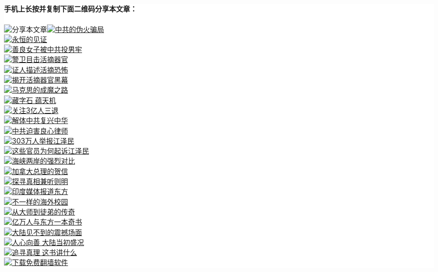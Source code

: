 <strong>手机上长按并复制下面二维码分享本文章：</strong><br><br><img src="http://d1p1.ip.zn2.us/v.php?action=qrcode&url=/gb/19/9/3/n11495958.md%231" title="分享本文章"></td><td VALIGN=TOP><a href="/gb/16/1/21/n4622075.md?dfh#1" target="_blank"><img src="https://raw.githubusercontent.com/jcsds258/djy/master/gb/300/wei-f1.jpg" title="中共的伪火骗局"  alt="中共的伪火骗局"></a><br><a href="https://github.com/jcsds258/www/blob/master/README.md?dfh#9" target="_blank"><img src="https://raw.githubusercontent.com/jcsds258/djy/master/gb/300/yong-h.jpg" title="永恒的见证"  alt="永恒的见证"></a><br><a href="/gb/13/9/29/n3974789.md?dfh#1" target="_blank"><img src="https://raw.githubusercontent.com/jcsds258/djy/master/gb/300/shang-lnz.jpg" title="善良女子被中共投男牢"  alt="善良女子被中共投男牢"></a><br><a href="/gb/16/3/16/n4663449.md?dfh#1" target="_blank"><img src="https://raw.githubusercontent.com/jcsds258/djy/master/gb/300/huo-z3.jpg" title="警卫目击活摘器官"  alt="警卫目击活摘器官"></a><br><a href="/gb/16/8/7/n8177641.md?dfh#1" target="_blank"><img src="https://raw.githubusercontent.com/jcsds258/djy/master/gb/300/huo-z4.jpg" title="证人描述活摘恐怖"  alt="证人描述活摘恐怖"></a><br><a href="/gb/10/4/19/n2881569.md?dfh#1" target="_blank"><img src="https://raw.githubusercontent.com/jcsds258/djy/master/gb/300/huo-z1.jpg" title="揭开活摘器官黑幕"  alt="揭开活摘器官黑幕"></a><br><a href="/gb/10/11/7/n3077476.md?dfh#1" target="_blank"><img src="https://raw.githubusercontent.com/jcsds258/djy/master/gb/300/ma-ks.jpg" title="马克思的成魔之路"  alt="马克思的成魔之路"></a><br><a href="/gb/14/6/9/n4173977.md?dfh#1" target="_blank"><img src="https://raw.githubusercontent.com/jcsds258/djy/master/gb/300/chang-zs.jpg" title="藏字石 蕴天机"  alt="藏字石 蕴天机"></a><br><a href="/gb/18/5/10/n10381511.md?dfh#1" target="_blank"><img src="https://raw.githubusercontent.com/jcsds258/djy/master/gb/300/st1.jpg" title="关注3亿人三退"  alt="关注3亿人三退"></a><br><a href="/gb/18/3/21/n10237682.md?dfh#1" target="_blank"><img src="https://raw.githubusercontent.com/jcsds258/djy/master/gb/300/jie-t.jpg" title="解体中共复兴中华"  alt="解体中共复兴中华"></a><br><a href="/gb/9/2/9/n2422991.md?dfh#1" target="_blank"><img src="https://raw.githubusercontent.com/jcsds258/djy/master/gb/300/gao-zs.jpg" title="中共迫害良心律师"  alt="中共迫害良心律师"></a><br><a href="/gb/18/12/9/n10900044.md?dfh#1" target="_blank"><img src="https://raw.githubusercontent.com/jcsds258/djy/master/gb/300/sj1.jpg" title="303万人举报江泽民"  alt="303万人举报江泽民"></a><br><a href="/gb/18/8/28/n10672014.md?dfh#1" target="_blank"><img src="https://raw.githubusercontent.com/jcsds258/djy/master/gb/300/sj2.jpg" title="这些官员为何起诉江泽民"  alt="这些官员为何起诉江泽民"></a><br><a href="/gb/8/12/18/n2367165.md?dfh#1" target="_blank"><img src="https://raw.githubusercontent.com/jcsds258/djy/master/gb/300/liangan.jpg" title="海峡两岸的强烈对比"  alt="海峡两岸的强烈对比"></a><br><a href="/gb/15/12/10/n4593139.md?dfh#1" target="_blank"><img src="https://raw.githubusercontent.com/jcsds258/djy/master/gb/300/jia-ndzl.jpg" title="加拿大总理的贺信"  alt="加拿大总理的贺信"></a><br><a href="/gb/11/6/17/n3289382.md?dfh#1" target="_blank"><img src="https://raw.githubusercontent.com/jcsds258/djy/master/gb/300/xiao-wd.jpg" title="探寻真相兼听则明"  alt="探寻真相兼听则明"></a><br><a href="/gb/18/10/27/n10812623.md?dfh#1" target="_blank"><img src="https://raw.githubusercontent.com/jcsds258/djy/master/gb/300/yindu.jpg" title="印度媒体报道东方"  alt="印度媒体报道东方"></a><br><a href="/gb/18/6/9/n10469652.md?dfh#1" target="_blank"><img src="https://raw.githubusercontent.com/jcsds258/djy/master/gb/300/xie-j.jpg" title="不一样的海外校园"  alt="不一样的海外校园"></a><br><a href="/gb/7/4/5/n1669415.md?dfh#1" target="_blank"><img src="https://raw.githubusercontent.com/jcsds258/djy/master/gb/300/li-up.jpg" title="从大师到徒弟的传奇"  alt="从大师到徒弟的传奇"></a><br><a href="/gb/17/5/26/n9191512.md?dfh#1" target="_blank"><img src="https://raw.githubusercontent.com/jcsds258/djy/master/gb/300/zfl2.jpg" title="亿万人与东方一本奇书"  alt="亿万人与东方一本奇书"></a><br><a href="/gb/13/11/27/n4020290.md?dfh#1" target="_blank"><img src="https://raw.githubusercontent.com/jcsds258/djy/master/gb/300/zhen-h.jpg" title="大陆见不到的震撼场面"  alt="大陆见不到的震撼场面"></a><br><a href="/gb/15/7/17/n4482910.md?dfh#1" target="_blank"><img src="https://raw.githubusercontent.com/jcsds258/djy/master/gb/300/dalu-sk.jpg" title="人心向善 大陆当初盛况"  alt="人心向善 大陆当初盛况"></a><br><a href="/gb/19/1/5/n10955468.md?dfh#1" target="_blank"><img src="https://raw.githubusercontent.com/jcsds258/djy/master/gb/300/zfl1.jpg" title="追寻真理 这书讲什么"  alt="追寻真理 这书讲什么"></a><br><a href="https://github.com/bannedbook/fanqiang/wiki" target="_blank"><img src="https://raw.githubusercontent.com/jcsds258/djy/master/gb/300/fq1.jpg" title="下载免费翻墙软件"  alt="下载免费翻墙软件"></a><br></td></tr></table>